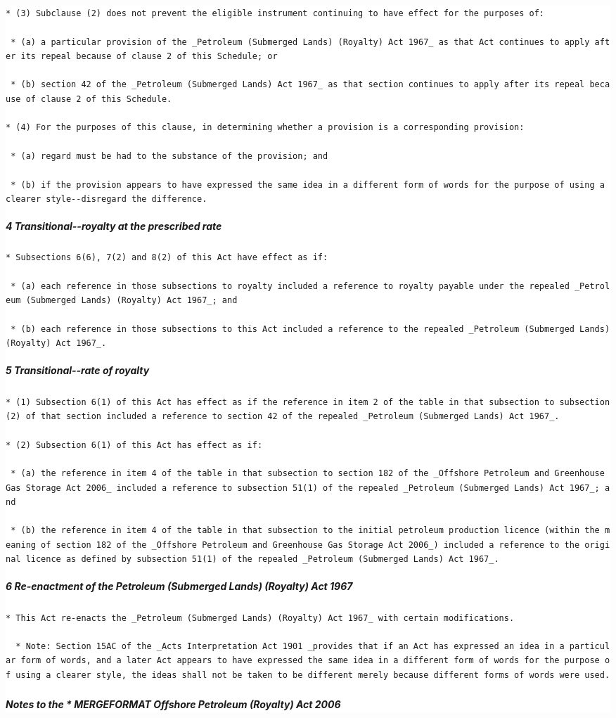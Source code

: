     * (3) Subclause (2) does not prevent the eligible instrument continuing to have effect for the purposes of:

     * (a) a particular provision of the _Petroleum (Submerged Lands) (Royalty) Act 1967_ as that Act continues to apply after its repeal because of clause 2 of this Schedule; or

     * (b) section 42 of the _Petroleum (Submerged Lands) Act 1967_ as that section continues to apply after its repeal because of clause 2 of this Schedule.

    * (4) For the purposes of this clause, in determining whether a provision is a corresponding provision:

     * (a) regard must be had to the substance of the provision; and

     * (b) if the provision appears to have expressed the same idea in a different form of words for the purpose of using a clearer style--disregard the difference.

##### 4  Transitional--royalty at the prescribed rate

    * Subsections 6(6), 7(2) and 8(2) of this Act have effect as if:

     * (a) each reference in those subsections to royalty included a reference to royalty payable under the repealed _Petroleum (Submerged Lands) (Royalty) Act 1967_; and

     * (b) each reference in those subsections to this Act included a reference to the repealed _Petroleum (Submerged Lands) (Royalty) Act 1967_.

##### 5  Transitional--rate of royalty

    * (1) Subsection 6(1) of this Act has effect as if the reference in item 2 of the table in that subsection to subsection (2) of that section included a reference to section 42 of the repealed _Petroleum (Submerged Lands) Act 1967_.

    * (2) Subsection 6(1) of this Act has effect as if:

     * (a) the reference in item 4 of the table in that subsection to section 182 of the _Offshore Petroleum and Greenhouse Gas Storage Act 2006_ included a reference to subsection 51(1) of the repealed _Petroleum (Submerged Lands) Act 1967_; and

     * (b) the reference in item 4 of the table in that subsection to the initial petroleum production licence (within the meaning of section 182 of the _Offshore Petroleum and Greenhouse Gas Storage Act 2006_) included a reference to the original licence as defined by subsection 51(1) of the repealed _Petroleum (Submerged Lands) Act 1967_.

##### 6  Re-enactment of the Petroleum (Submerged Lands) (Royalty) Act 1967

    * This Act re-enacts the _Petroleum (Submerged Lands) (Royalty) Act 1967_ with certain modifications.

      * Note: Section 15AC of the _Acts Interpretation Act 1901 _provides that if an Act has expressed an idea in a particular form of words, and a later Act appears to have expressed the same idea in a different form of words for the purpose of using a clearer style, the ideas shall not be taken to be different merely because different forms of words were used.

##### 
##### Notes to the   \* MERGEFORMAT Offshore Petroleum (Royalty) Act 2006
